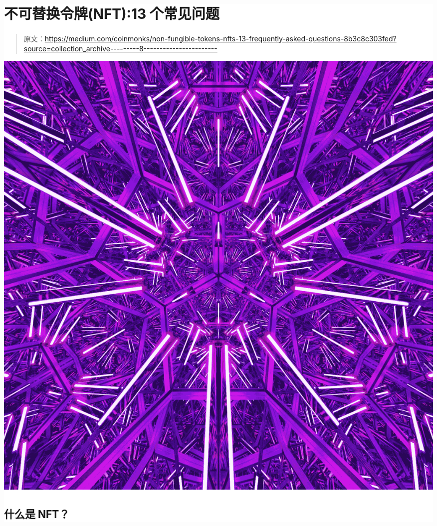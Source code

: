 # 不可替换令牌(NFT):13 个常见问题

> 原文：<https://medium.com/coinmonks/non-fungible-tokens-nfts-13-frequently-asked-questions-8b3c8c303fed?source=collection_archive---------8----------------------->

![](img/d9bc5213b2de1e63e6efa052a2dd15a1.png)

## 什么是 NFT？
